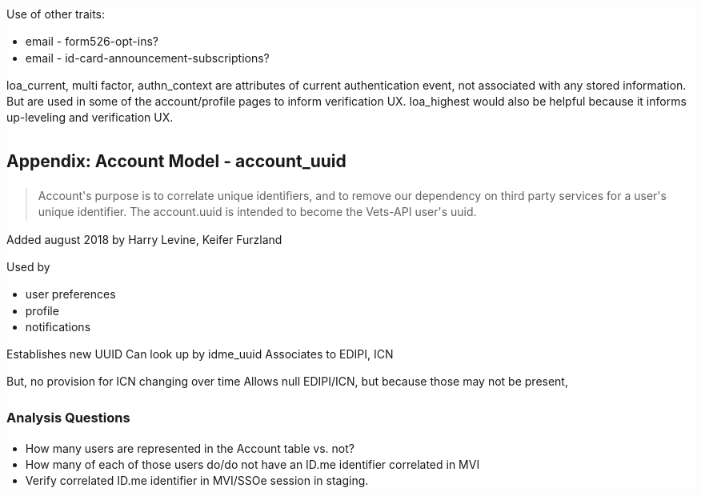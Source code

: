 Use of other traits:

* email - form526-opt-ins?
* email - id-card-announcement-subscriptions?

loa\_current, multi factor, authn\_context are attributes of current authentication event, not associated with any stored information. But are used in some of the account/profile pages to inform verification UX. loa\_highest would also be helpful because it informs up-leveling and verification UX.

## Appendix: Account Model - account\_uuid

> Account's purpose is to correlate unique identifiers, and to remove our dependency on third party services for a user's unique identifier. The account.uuid is intended to become the Vets-API user's uuid.

Added august 2018 by Harry Levine, Keifer Furzland

Used by

* user preferences
* profile
* notifications

Establishes new UUID Can look up by idme\_uuid Associates to EDIPI, ICN

But, no provision for ICN changing over time Allows null EDIPI/ICN, but because those may not be present,

### Analysis Questions

* How many users are represented in the Account table vs. not?
* How many of each of those users do/do not have an ID.me identifier correlated in MVI
* Verify correlated ID.me identifier in MVI/SSOe session in staging.

